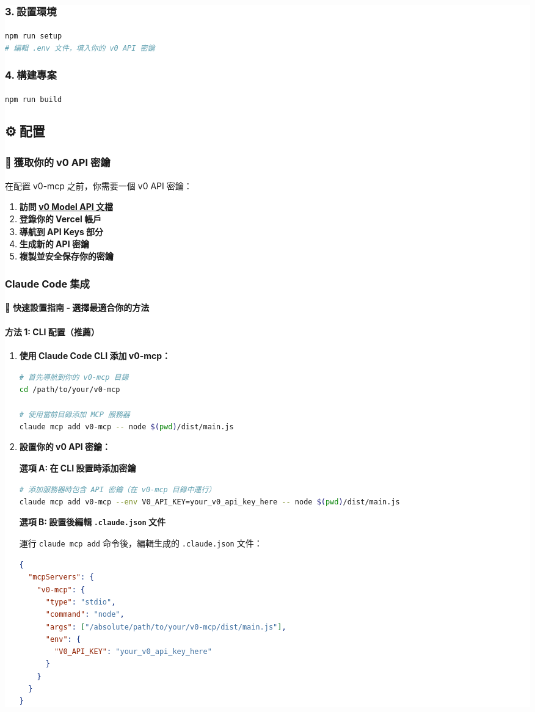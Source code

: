 ### 3. 設置環境
```bash
npm run setup
# 編輯 .env 文件，填入你的 v0 API 密鑰
```

### 4. 構建專案
```bash
npm run build
```

## ⚙️ 配置

### 🔑 獲取你的 v0 API 密鑰

在配置 v0-mcp 之前，你需要一個 v0 API 密鑰：

1. **訪問 [v0 Model API 文檔](https://vercel.com/docs/v0/model-api)**
2. **登錄你的 Vercel 帳戶**
3. **導航到 API Keys 部分**
4. **生成新的 API 密鑰**
5. **複製並安全保存你的密鑰**

### Claude Code 集成

📖 **快速設置指南 - 選擇最適合你的方法**

#### 方法 1: CLI 配置（推薦）

1. **使用 Claude Code CLI 添加 v0-mcp：**
   ```bash
   # 首先導航到你的 v0-mcp 目錄
   cd /path/to/your/v0-mcp
   
   # 使用當前目錄添加 MCP 服務器
   claude mcp add v0-mcp -- node $(pwd)/dist/main.js
   ```

2. **設置你的 v0 API 密鑰：**

   **選項 A: 在 CLI 設置時添加密鑰**
   ```bash
   # 添加服務器時包含 API 密鑰（在 v0-mcp 目錄中運行）
   claude mcp add v0-mcp --env V0_API_KEY=your_v0_api_key_here -- node $(pwd)/dist/main.js
   ```

   **選項 B: 設置後編輯 `.claude.json` 文件**
   
   運行 `claude mcp add` 命令後，編輯生成的 `.claude.json` 文件：
   ```json
   {
     "mcpServers": {
       "v0-mcp": {
         "type": "stdio",
         "command": "node",
         "args": ["/absolute/path/to/your/v0-mcp/dist/main.js"],
         "env": {
           "V0_API_KEY": "your_v0_api_key_here"
         }
       }
     }
   }
   ```
   